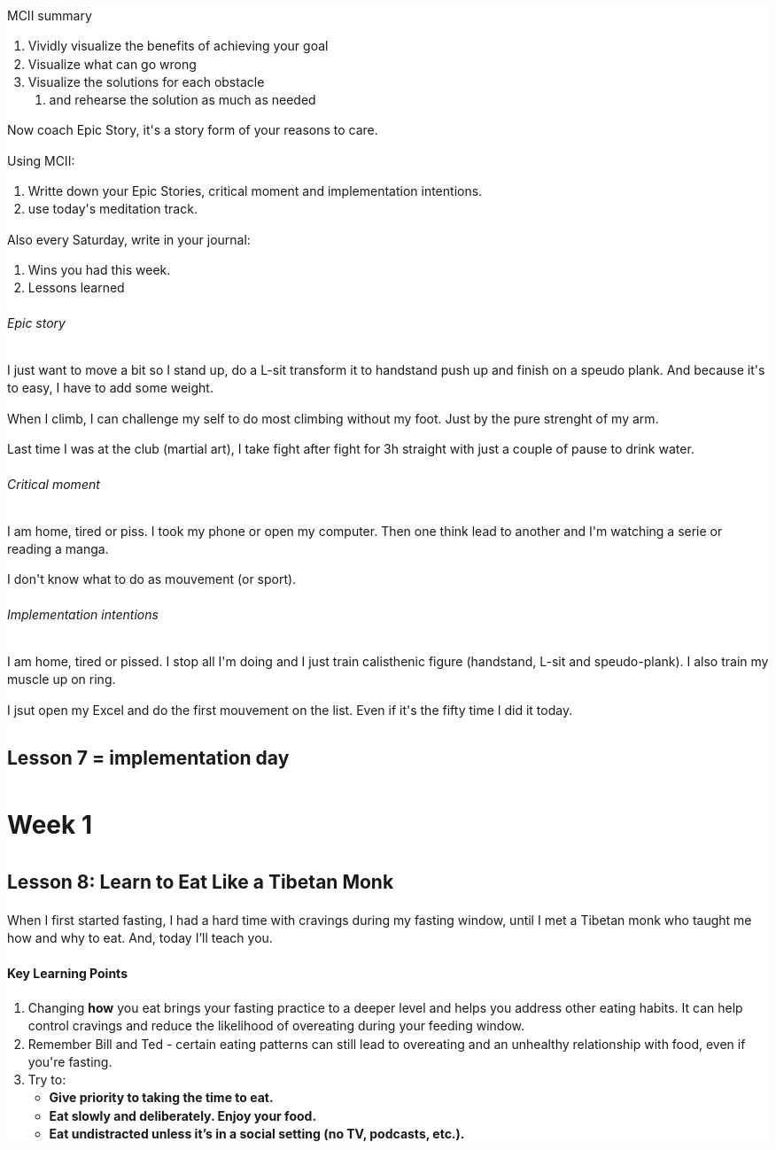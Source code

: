MCII summary
1. Vividly visualize the benefits of achieving your goal
2. Visualize what can go wrong
3. Visualize the solutions for each obstacle
	1. and rehearse the solution as much as needed

Now coach Epic Story, it's a story form of your reasons to care. 

Using MCII:
1. Writte down your Epic Stories, critical moment and implementation intentions.
2. use today's meditation track.

Also every Saturday, write in your journal:
1. Wins you had this week.
2. Lessons learned


###### Epic story
I just want to move a bit so I stand up, do a L-sit transform it to handstand push up and finish on a speudo plank.
And because it's to easy, I have to add some weight. 

When I climb, I can challenge my self to do most climbing without my foot. Just by the pure strenght of my arm. 

Last time I was at the club (martial art), I take fight after fight for 3h straight with just a couple of pause to drink water. 

###### Critical moment
I am home, tired or piss. I took my phone or open my computer. Then one think lead to another and I'm watching a serie or reading a manga. 

I don't know what to do as mouvement (or sport).

###### Implementation intentions
I am home, tired or pissed. I stop all I'm doing and I just train calisthenic figure (handstand, L-sit and speudo-plank).
I also train my muscle up on ring. 

I jsut open my Excel and do the first mouvement on the list. Even if it's the fifty time I did it today. 



## Lesson 7 = implementation day
# Week 1
## Lesson 8: Learn to Eat Like a Tibetan Monk

When I first started fasting, I had a hard time with cravings during my fasting window, until I met a Tibetan monk who taught me how and why to eat. And, today I’ll teach you.

#### Key Learning Points
1.  Changing **how** you eat brings your fasting practice to a deeper level and helps you address other eating habits. It can help control cravings and reduce the likelihood of overeating during your feeding window.
2.  Remember Bill and Ted - certain eating patterns can still lead to overeating and an unhealthy relationship with food, even if you're fasting.
3.  Try to:
	-   **Give priority to taking the time to eat.**
	-   **Eat slowly and deliberately. Enjoy your food.**
	-   **Eat undistracted unless it’s in a social setting (no TV, podcasts, etc.).**
